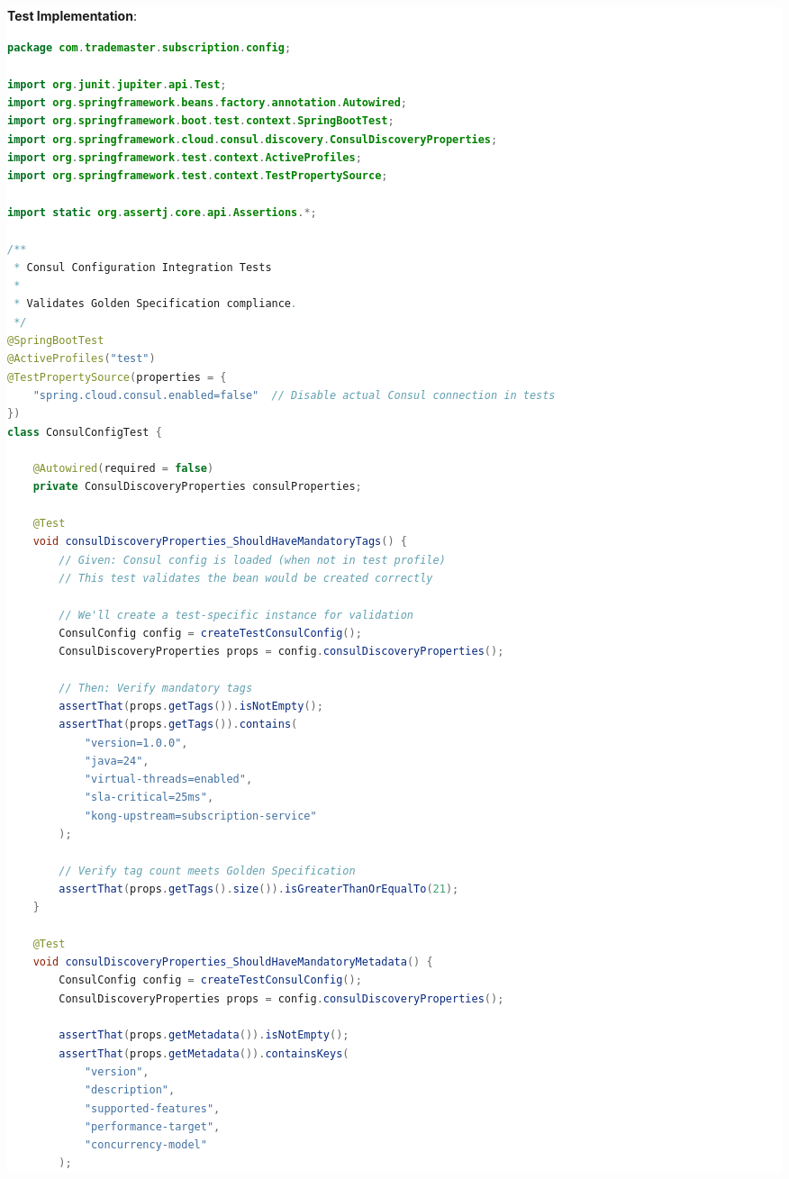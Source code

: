 **Test Implementation**:
```java
package com.trademaster.subscription.config;

import org.junit.jupiter.api.Test;
import org.springframework.beans.factory.annotation.Autowired;
import org.springframework.boot.test.context.SpringBootTest;
import org.springframework.cloud.consul.discovery.ConsulDiscoveryProperties;
import org.springframework.test.context.ActiveProfiles;
import org.springframework.test.context.TestPropertySource;

import static org.assertj.core.api.Assertions.*;

/**
 * Consul Configuration Integration Tests
 *
 * Validates Golden Specification compliance.
 */
@SpringBootTest
@ActiveProfiles("test")
@TestPropertySource(properties = {
    "spring.cloud.consul.enabled=false"  // Disable actual Consul connection in tests
})
class ConsulConfigTest {

    @Autowired(required = false)
    private ConsulDiscoveryProperties consulProperties;

    @Test
    void consulDiscoveryProperties_ShouldHaveMandatoryTags() {
        // Given: Consul config is loaded (when not in test profile)
        // This test validates the bean would be created correctly

        // We'll create a test-specific instance for validation
        ConsulConfig config = createTestConsulConfig();
        ConsulDiscoveryProperties props = config.consulDiscoveryProperties();

        // Then: Verify mandatory tags
        assertThat(props.getTags()).isNotEmpty();
        assertThat(props.getTags()).contains(
            "version=1.0.0",
            "java=24",
            "virtual-threads=enabled",
            "sla-critical=25ms",
            "kong-upstream=subscription-service"
        );

        // Verify tag count meets Golden Specification
        assertThat(props.getTags().size()).isGreaterThanOrEqualTo(21);
    }

    @Test
    void consulDiscoveryProperties_ShouldHaveMandatoryMetadata() {
        ConsulConfig config = createTestConsulConfig();
        ConsulDiscoveryProperties props = config.consulDiscoveryProperties();

        assertThat(props.getMetadata()).isNotEmpty();
        assertThat(props.getMetadata()).containsKeys(
            "version",
            "description",
            "supported-features",
            "performance-target",
            "concurrency-model"
        );
```
